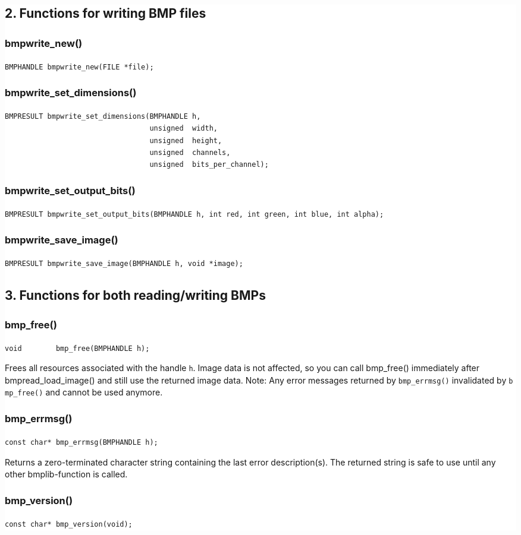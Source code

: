 
## 2. Functions for writing BMP files

### bmpwrite_new()
```
BMPHANDLE bmpwrite_new(FILE *file);
```

### bmpwrite_set_dimensions()
```
BMPRESULT bmpwrite_set_dimensions(BMPHANDLE h,
                                  unsigned  width,
                                  unsigned  height,
                                  unsigned  channels,
                                  unsigned  bits_per_channel);
```

### bmpwrite_set_output_bits()
```
BMPRESULT bmpwrite_set_output_bits(BMPHANDLE h, int red, int green, int blue, int alpha);
```

### bmpwrite_save_image()
```
BMPRESULT bmpwrite_save_image(BMPHANDLE h, void *image);
```



## 3. Functions for both reading/writing BMPs

### bmp_free()
```
void        bmp_free(BMPHANDLE h);
```
Frees all resources associated with the handle `h`. Image data is not affected, so you can call bmp_free() immediately after bmpread_load_image() and still use the returned image data.
Note: Any error messages returned by `bmp_errmsg()` invalidated by `bmp_free()` and cannot be used anymore.


### bmp_errmsg()
```
const char* bmp_errmsg(BMPHANDLE h);
```
Returns a zero-terminated character string containing the last error description(s). The returned string is safe to use until any other bmplib-function is called.


### bmp_version()
```
const char* bmp_version(void);
```

